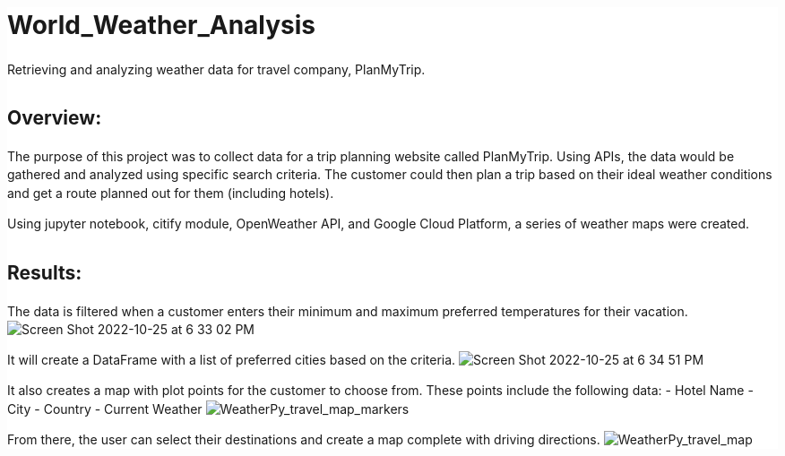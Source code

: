 # World_Weather_Analysis

Retrieving and analyzing weather data for travel company, PlanMyTrip.

## Overview:

The purpose of this project was to collect data for a trip planning website called PlanMyTrip. Using APIs, the data would be gathered and analyzed using specific search criteria. The customer could then plan a trip based on their ideal weather conditions and get a route planned out for them (including hotels).

Using jupyter notebook, citify module, OpenWeather API, and Google Cloud Platform, a series of weather maps were created.

## Results:

The data is filtered when a customer enters their minimum and maximum preferred temperatures for their vacation. 
<img width="557" alt="Screen Shot 2022-10-25 at 6 33 02 PM" src="https://user-images.githubusercontent.com/106691255/197914399-d507c151-48c3-4cfc-ac4a-7c4dccf8fb42.png">

It will create a DataFrame with a list of preferred cities based on the criteria.
<img width="790" alt="Screen Shot 2022-10-25 at 6 34 51 PM" src="https://user-images.githubusercontent.com/106691255/197914163-d7e9727f-f1f6-4c11-b0d5-e092fffbfcdf.png">

It also creates a map with plot points for the customer to choose from. These points include the following data:
	- Hotel Name
	- City
	- Country
	- Current Weather
<img width="1032" alt="WeatherPy_travel_map_markers" src="https://user-images.githubusercontent.com/106691255/197914114-86603913-2269-48fb-997e-a42bf6d6f9d2.png">

From there, the user can select their destinations and create a map complete with driving directions.
<img width="907" alt="WeatherPy_travel_map" src="https://user-images.githubusercontent.com/106691255/197914098-8a59019c-20c0-4c80-8ff2-3384ab7e1e0f.png">
